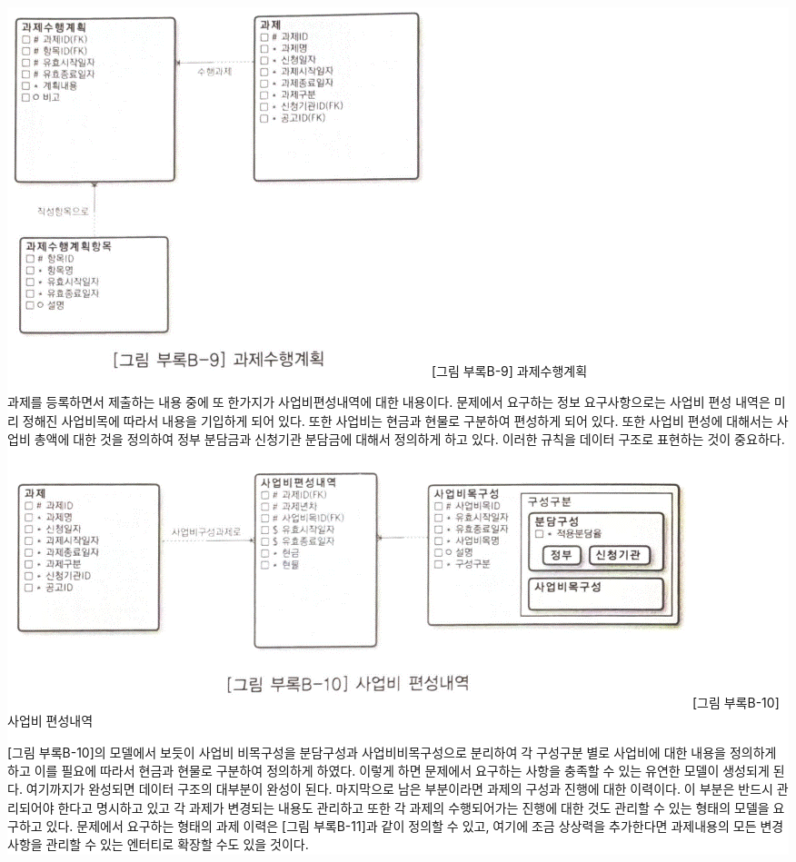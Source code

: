 ![](../images_files/boor10.gif)
[그림 부록B-9] 과제수행계획

과제를 등록하면서 제출하는 내용 중에 또 한가지가 사업비편성내역에 대한 내용이다. 문제에서 요구하는 정보 요구사항으로는 사업비 편성 내역은 미리 정해진 사업비목에 따라서 내용을 기입하게 되어 있다. 또한 사업비는 현금과 현물로 구분하여 편성하게 되어 있다. 또한 사업비 편성에 대해서는 사업비 총액에 대한 것을 정의하여 정부 분담금과 신청기관 분담금에 대해서 정의하게 하고 있다. 이러한 규칙을 데이터 구조로 표현하는 것이 중요하다.

![](../images_files/boor11.gif)
[그림 부록B-10] 사업비 편성내역

[그림 부록B-10]의 모델에서 보듯이 사업비 비목구성을 분담구성과 사업비비목구성으로 분리하여 각 구성구분 별로 사업비에 대한 내용을 정의하게 하고 이를 필요에 따라서 현금과 현물로 구분하여 정의하게 하였다. 이렇게 하면 문제에서 요구하는 사항을 충족할 수 있는 유연한 모델이 생성되게 된다. 여기까지가 완성되면 데이터 구조의 대부분이 완성이 된다. 마지막으로 남은 부분이라면 과제의 구성과 진행에 대한 이력이다. 이 부분은 반드시 관리되어야 한다고 명시하고 있고 각 과제가 변경되는 내용도 관리하고 또한 각 과제의 수행되어가는 진행에 대한 것도 관리할 수 있는 형태의 모델을 요구하고 있다. 문제에서 요구하는 형태의 과제 이력은 [그림 부록B-11]과 같이 정의할 수 있고, 여기에 조금 상상력을 추가한다면 과제내용의 모든 변경사항을 관리할 수 있는 엔터티로 확장할 수도 있을 것이다.
